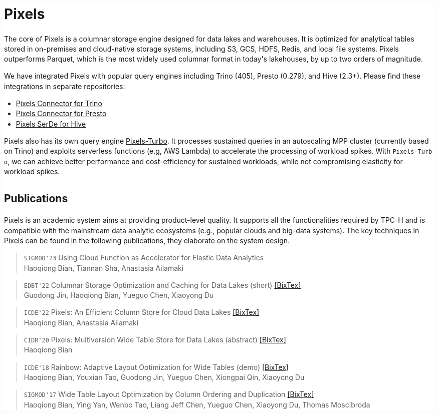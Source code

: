 Pixels
=======

The core of Pixels is a columnar storage engine designed for data lakes and warehouses.
It is optimized for analytical tables stored in on-premises and cloud-native storage systems,
including S3, GCS, HDFS, Redis, and local file systems.
Pixels outperforms Parquet, which is the most widely used columnar format in today's lakehouses, by up to two orders of magnitude.

We have integrated Pixels with popular query engines including Trino (405), Presto (0.279), and Hive (2.3+). Please find these
integrations in separate repositories:
* [Pixels Connector for Trino](https://github.com/pixelsdb/pixels-trino)
* [Pixels Connector for Presto](https://github.com/pixelsdb/pixels-presto)
* [Pixels SerDe for Hive](https://github.com/pixelsdb/pixels-hive)

Pixels also has its own query engine [Pixels-Turbo](https://github.com/pixelsdb/pixels/tree/master/pixels-turbo).
It processes sustained queries in an autoscaling MPP cluster (currently based on Trino) and exploits serverless functions (e.g, AWS Lambda) to accelerate the processing of workload spikes.
With `Pixels-Turbo`, we can achieve better performance and cost-efficiency for sustained workloads, while not compromising elasticity
for workload spikes.


## Publications

Pixels is an academic system aims at providing product-level quality. It supports all the functionalities required by TPC-H and
is compatible with the mainstream data analytic ecosystems (e.g., popular clouds and big-data systems).
The key techniques in Pixels can be found in the following publications, they elaborate on the system design.

> `SIGMOD'23` Using Cloud Function as Accelerator for Elastic Data Analytics\
> Haoqiong Bian, Tiannan Sha, Anastasia Ailamaki

> `EDBT'22` Columnar Storage Optimization and Caching for Data Lakes (short) [[BixTex]](https://dblp.org/rec/conf/edbt/JinBC022.html?view=bibtex)\
> Guodong Jin, Haoqiong Bian, Yueguo Chen, Xiaoyong Du

> `ICDE'22` Pixels: An Efficient Column Store for Cloud Data Lakes [[BixTex]](https://dblp.org/rec/conf/icde/BianA22.html?view=bibtex)\
> Haoqiong Bian, Anastasia Ailamaki

> `CIDR'20` Pixels: Multiversion Wide Table Store for Data Lakes (abstract) [[BixTex]](https://dblp.org/rec/conf/cidr/Bian20.html?view=bibtex)\
> Haoqiong Bian

> `ICDE'18` Rainbow: Adaptive Layout Optimization for Wide Tables (demo) [[BixTex]](https://dblp.org/rec/conf/icde/BianTJCQD18.html?view=bibtex)\
> Haoqiong Bian, Youxian Tao, Guodong Jin, Yueguo Chen, Xiongpai Qin, Xiaoyong Du

> `SIGMOD'17` Wide Table Layout Optimization by Column Ordering and Duplication [[BixTex]](https://dblp.org/rec/conf/sigmod/BianYTCCDM17.html?view=bibtex)\
> Haoqiong Bian, Ying Yan, Wenbo Tao, Liang Jeff Chen, Yueguo Chen, Xiaoyong Du, Thomas Moscibroda
